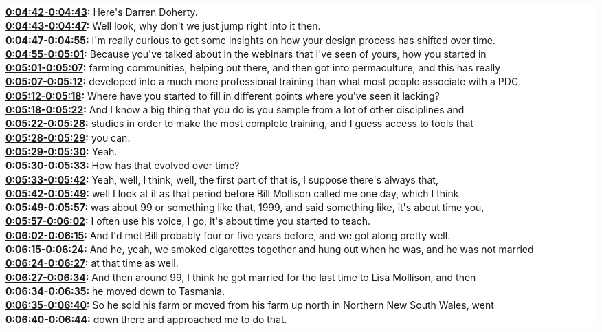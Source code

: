 **[0:04:42-0:04:43](https://regenerativeskills.com/darren-doherty-on-the-evolution-of-the-regrarians-regenerative-farm-design-framework/#t=0:04:42):**  Here's Darren Doherty.  
**[0:04:43-0:04:47](https://regenerativeskills.com/darren-doherty-on-the-evolution-of-the-regrarians-regenerative-farm-design-framework/#t=0:04:43):**  Well look, why don't we just jump right into it then.  
**[0:04:47-0:04:55](https://regenerativeskills.com/darren-doherty-on-the-evolution-of-the-regrarians-regenerative-farm-design-framework/#t=0:04:47):**  I'm really curious to get some insights on how your design process has shifted over time.  
**[0:04:55-0:05:01](https://regenerativeskills.com/darren-doherty-on-the-evolution-of-the-regrarians-regenerative-farm-design-framework/#t=0:04:55):**  Because you've talked about in the webinars that I've seen of yours, how you started in  
**[0:05:01-0:05:07](https://regenerativeskills.com/darren-doherty-on-the-evolution-of-the-regrarians-regenerative-farm-design-framework/#t=0:05:01):**  farming communities, helping out there, and then got into permaculture, and this has really  
**[0:05:07-0:05:12](https://regenerativeskills.com/darren-doherty-on-the-evolution-of-the-regrarians-regenerative-farm-design-framework/#t=0:05:07):**  developed into a much more professional training than what most people associate with a PDC.  
**[0:05:12-0:05:18](https://regenerativeskills.com/darren-doherty-on-the-evolution-of-the-regrarians-regenerative-farm-design-framework/#t=0:05:12):**  Where have you started to fill in different points where you've seen it lacking?  
**[0:05:18-0:05:22](https://regenerativeskills.com/darren-doherty-on-the-evolution-of-the-regrarians-regenerative-farm-design-framework/#t=0:05:18):**  And I know a big thing that you do is you sample from a lot of other disciplines and  
**[0:05:22-0:05:28](https://regenerativeskills.com/darren-doherty-on-the-evolution-of-the-regrarians-regenerative-farm-design-framework/#t=0:05:22):**  studies in order to make the most complete training, and I guess access to tools that  
**[0:05:28-0:05:29](https://regenerativeskills.com/darren-doherty-on-the-evolution-of-the-regrarians-regenerative-farm-design-framework/#t=0:05:28):**  you can.  
**[0:05:29-0:05:30](https://regenerativeskills.com/darren-doherty-on-the-evolution-of-the-regrarians-regenerative-farm-design-framework/#t=0:05:29):**  Yeah.  
**[0:05:30-0:05:33](https://regenerativeskills.com/darren-doherty-on-the-evolution-of-the-regrarians-regenerative-farm-design-framework/#t=0:05:30):**  How has that evolved over time?  
**[0:05:33-0:05:42](https://regenerativeskills.com/darren-doherty-on-the-evolution-of-the-regrarians-regenerative-farm-design-framework/#t=0:05:33):**  Yeah, well, I think, well, the first part of that is, I suppose there's always that,  
**[0:05:42-0:05:49](https://regenerativeskills.com/darren-doherty-on-the-evolution-of-the-regrarians-regenerative-farm-design-framework/#t=0:05:42):**  well I look at it as that period before Bill Mollison called me one day, which I think  
**[0:05:49-0:05:57](https://regenerativeskills.com/darren-doherty-on-the-evolution-of-the-regrarians-regenerative-farm-design-framework/#t=0:05:49):**  was about 99 or something like that, 1999, and said something like, it's about time you,  
**[0:05:57-0:06:02](https://regenerativeskills.com/darren-doherty-on-the-evolution-of-the-regrarians-regenerative-farm-design-framework/#t=0:05:57):**  I often use his voice, I go, it's about time you started to teach.  
**[0:06:02-0:06:15](https://regenerativeskills.com/darren-doherty-on-the-evolution-of-the-regrarians-regenerative-farm-design-framework/#t=0:06:02):**  And I'd met Bill probably four or five years before, and we got along pretty well.  
**[0:06:15-0:06:24](https://regenerativeskills.com/darren-doherty-on-the-evolution-of-the-regrarians-regenerative-farm-design-framework/#t=0:06:15):**  And he, yeah, we smoked cigarettes together and hung out when he was, and he was not married  
**[0:06:24-0:06:27](https://regenerativeskills.com/darren-doherty-on-the-evolution-of-the-regrarians-regenerative-farm-design-framework/#t=0:06:24):**  at that time as well.  
**[0:06:27-0:06:34](https://regenerativeskills.com/darren-doherty-on-the-evolution-of-the-regrarians-regenerative-farm-design-framework/#t=0:06:27):**  And then around 99, I think he got married for the last time to Lisa Mollison, and then  
**[0:06:34-0:06:35](https://regenerativeskills.com/darren-doherty-on-the-evolution-of-the-regrarians-regenerative-farm-design-framework/#t=0:06:34):**  he moved down to Tasmania.  
**[0:06:35-0:06:40](https://regenerativeskills.com/darren-doherty-on-the-evolution-of-the-regrarians-regenerative-farm-design-framework/#t=0:06:35):**  So he sold his farm or moved from his farm up north in Northern New South Wales, went  
**[0:06:40-0:06:44](https://regenerativeskills.com/darren-doherty-on-the-evolution-of-the-regrarians-regenerative-farm-design-framework/#t=0:06:40):**  down there and approached me to do that.  